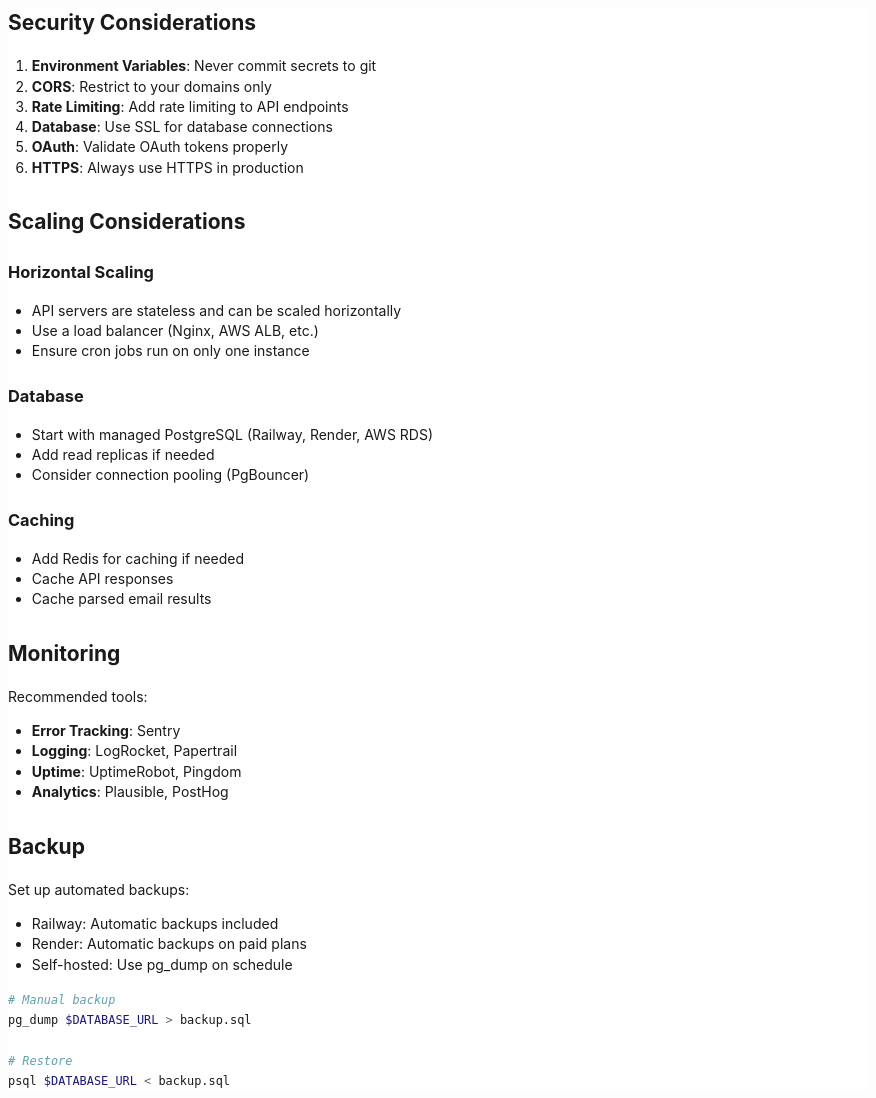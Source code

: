 ## Security Considerations

1. **Environment Variables**: Never commit secrets to git
2. **CORS**: Restrict to your domains only
3. **Rate Limiting**: Add rate limiting to API endpoints
4. **Database**: Use SSL for database connections
5. **OAuth**: Validate OAuth tokens properly
6. **HTTPS**: Always use HTTPS in production

## Scaling Considerations

### Horizontal Scaling

- API servers are stateless and can be scaled horizontally
- Use a load balancer (Nginx, AWS ALB, etc.)
- Ensure cron jobs run on only one instance

### Database

- Start with managed PostgreSQL (Railway, Render, AWS RDS)
- Add read replicas if needed
- Consider connection pooling (PgBouncer)

### Caching

- Add Redis for caching if needed
- Cache API responses
- Cache parsed email results

## Monitoring

Recommended tools:
- **Error Tracking**: Sentry
- **Logging**: LogRocket, Papertrail
- **Uptime**: UptimeRobot, Pingdom
- **Analytics**: Plausible, PostHog

## Backup

Set up automated backups:
- Railway: Automatic backups included
- Render: Automatic backups on paid plans
- Self-hosted: Use pg_dump on schedule

```bash
# Manual backup
pg_dump $DATABASE_URL > backup.sql

# Restore
psql $DATABASE_URL < backup.sql
```
